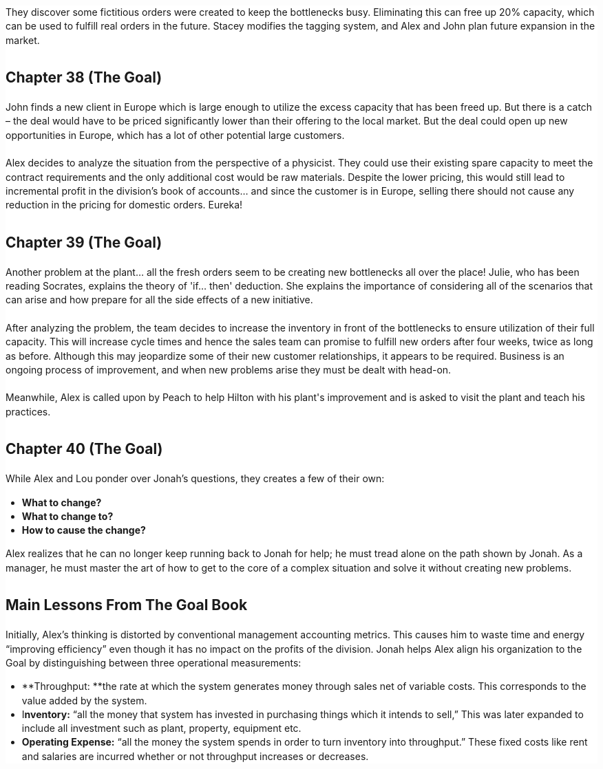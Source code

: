 They discover some fictitious orders were created to keep the bottlenecks busy. Eliminating this can free up 20% capacity, which can be used to fulfill real orders in the future. Stacey modifies the tagging system, and Alex and John plan future expansion in the market.

## **Chapter 38 (The Goal)**

John finds a new client in Europe which is large enough to utilize the excess capacity that has been freed up. But there is a catch – the deal would have to be priced significantly lower than their offering to the local market. But the deal could open up new opportunities in Europe, which has a lot of other potential large customers.  
   
Alex decides to analyze the situation from the perspective of a physicist. They could use their existing spare capacity to meet the contract requirements and the only additional cost would be raw materials. Despite the lower pricing, this would still lead to incremental profit in the division’s book of accounts… and since the customer is in Europe, selling there should not cause any reduction in the pricing for domestic orders. Eureka!

## **Chapter 39 (The Goal)**

Another problem at the plant… all the fresh orders seem to be creating new bottlenecks all over the place! Julie, who has been reading Socrates, explains the theory of 'if… then' deduction. She explains the importance of considering all of the scenarios that can arise and how prepare for all the side effects of a new initiative.  
   
After analyzing the problem, the team decides to increase the inventory in front of the bottlenecks to ensure utilization of their full capacity. This will increase cycle times and hence the sales team can promise to fulfill new orders after four weeks, twice as long as before. Although this may jeopardize some of their new customer relationships, it appears to be required. Business is an ongoing process of improvement, and when new problems arise they must be dealt with head-on.  
   
Meanwhile, Alex is called upon by Peach to help Hilton with his plant's improvement and is asked to visit the plant and teach his practices.

## **Chapter 40 (The Goal)**

While Alex and Lou ponder over Jonah’s questions, they creates a few of their own:

*   **What to change?**
*   **What to change to?**
*   **How to cause the change?**

Alex realizes that he can no longer keep running back to Jonah for help; he must tread alone on the path shown by Jonah. As a manager, he must master the art of how to get to the core of a complex situation and solve it without creating new problems.

## Main Lessons From The Goal Book

Initially, Alex’s thinking is distorted by conventional management accounting metrics. This causes him to waste time and energy “improving efficiency” even though it has no impact on the profits of the division. Jonah helps Alex align his organization to the Goal by distinguishing between three operational measurements:

*   **Throughput: **the rate at which the system generates money through sales net of variable costs. This corresponds to the value added by the system.
*   I**nventory:** “all the money that system has invested in purchasing things which it intends to sell,” This was later expanded to include all investment such as plant, property, equipment etc. 
*   **Operating Expense:** “all the money the system spends in order to turn inventory into throughput.” These fixed costs like rent and salaries are incurred whether or not throughput increases or decreases.
